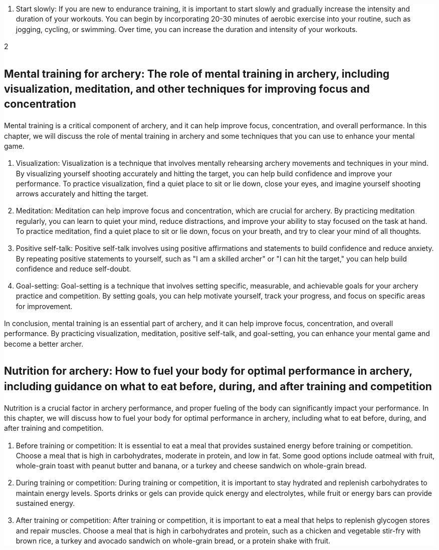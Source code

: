 1. Start slowly: If you are new to endurance training, it is important to start slowly and gradually increase the intensity and duration of your workouts. You can begin by incorporating 20-30 minutes of aerobic exercise into your routine, such as jogging, cycling, or swimming. Over time, you can increase the duration and intensity of your workouts.

2
## Mental training for archery: The role of mental training in archery, including visualization, meditation, and other techniques for improving focus and concentration
Mental training is a critical component of archery, and it can help improve focus, concentration, and overall performance. In this chapter, we will discuss the role of mental training in archery and some techniques that you can use to enhance your mental game.

1. Visualization: Visualization is a technique that involves mentally rehearsing archery movements and techniques in your mind. By visualizing yourself shooting accurately and hitting the target, you can help build confidence and improve your performance. To practice visualization, find a quiet place to sit or lie down, close your eyes, and imagine yourself shooting arrows accurately and hitting the target.

2. Meditation: Meditation can help improve focus and concentration, which are crucial for archery. By practicing meditation regularly, you can learn to quiet your mind, reduce distractions, and improve your ability to stay focused on the task at hand. To practice meditation, find a quiet place to sit or lie down, focus on your breath, and try to clear your mind of all thoughts.

3. Positive self-talk: Positive self-talk involves using positive affirmations and statements to build confidence and reduce anxiety. By repeating positive statements to yourself, such as "I am a skilled archer" or "I can hit the target," you can help build confidence and reduce self-doubt.

4. Goal-setting: Goal-setting is a technique that involves setting specific, measurable, and achievable goals for your archery practice and competition. By setting goals, you can help motivate yourself, track your progress, and focus on specific areas for improvement.

In conclusion, mental training is an essential part of archery, and it can help improve focus, concentration, and overall performance. By practicing visualization, meditation, positive self-talk, and goal-setting, you can enhance your mental game and become a better archer.
## Nutrition for archery: How to fuel your body for optimal performance in archery, including guidance on what to eat before, during, and after training and competition
Nutrition is a crucial factor in archery performance, and proper fueling of the body can significantly impact your performance. In this chapter, we will discuss how to fuel your body for optimal performance in archery, including what to eat before, during, and after training and competition.

1. Before training or competition: It is essential to eat a meal that provides sustained energy before training or competition. Choose a meal that is high in carbohydrates, moderate in protein, and low in fat. Some good options include oatmeal with fruit, whole-grain toast with peanut butter and banana, or a turkey and cheese sandwich on whole-grain bread.

2. During training or competition: During training or competition, it is important to stay hydrated and replenish carbohydrates to maintain energy levels. Sports drinks or gels can provide quick energy and electrolytes, while fruit or energy bars can provide sustained energy.

3. After training or competition: After training or competition, it is important to eat a meal that helps to replenish glycogen stores and repair muscles. Choose a meal that is high in carbohydrates and protein, such as a chicken and vegetable stir-fry with brown rice, a turkey and avocado sandwich on whole-grain bread, or a protein shake with fruit.
